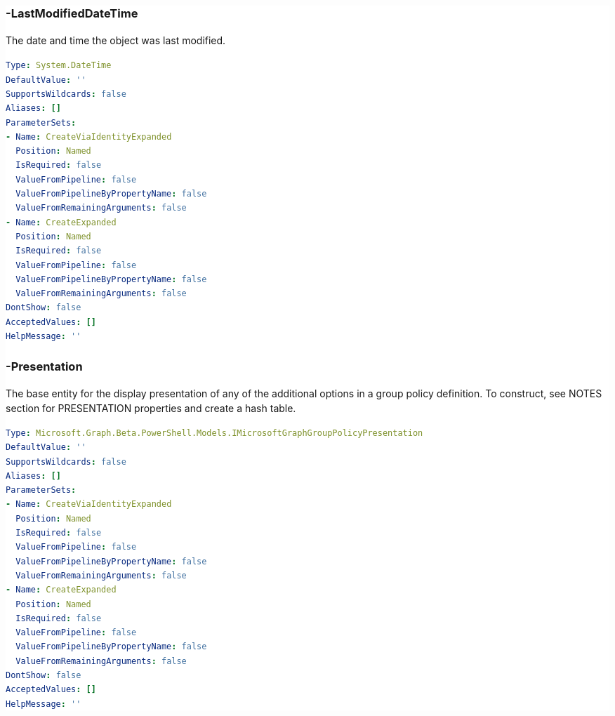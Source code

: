 ### -LastModifiedDateTime

The date and time the object was last modified.

```yaml
Type: System.DateTime
DefaultValue: ''
SupportsWildcards: false
Aliases: []
ParameterSets:
- Name: CreateViaIdentityExpanded
  Position: Named
  IsRequired: false
  ValueFromPipeline: false
  ValueFromPipelineByPropertyName: false
  ValueFromRemainingArguments: false
- Name: CreateExpanded
  Position: Named
  IsRequired: false
  ValueFromPipeline: false
  ValueFromPipelineByPropertyName: false
  ValueFromRemainingArguments: false
DontShow: false
AcceptedValues: []
HelpMessage: ''
```

### -Presentation

The base entity for the display presentation of any of the additional options in a group policy definition.
To construct, see NOTES section for PRESENTATION properties and create a hash table.

```yaml
Type: Microsoft.Graph.Beta.PowerShell.Models.IMicrosoftGraphGroupPolicyPresentation
DefaultValue: ''
SupportsWildcards: false
Aliases: []
ParameterSets:
- Name: CreateViaIdentityExpanded
  Position: Named
  IsRequired: false
  ValueFromPipeline: false
  ValueFromPipelineByPropertyName: false
  ValueFromRemainingArguments: false
- Name: CreateExpanded
  Position: Named
  IsRequired: false
  ValueFromPipeline: false
  ValueFromPipelineByPropertyName: false
  ValueFromRemainingArguments: false
DontShow: false
AcceptedValues: []
HelpMessage: ''
```
